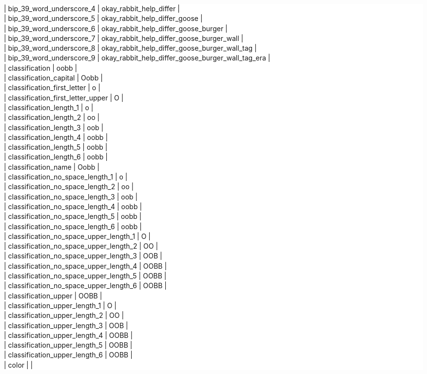 | bip_39_word_underscore_4 | okay_rabbit_help_differ |  
| bip_39_word_underscore_5 | okay_rabbit_help_differ_goose |  
| bip_39_word_underscore_6 | okay_rabbit_help_differ_goose_burger |  
| bip_39_word_underscore_7 | okay_rabbit_help_differ_goose_burger_wall |  
| bip_39_word_underscore_8 | okay_rabbit_help_differ_goose_burger_wall_tag |  
| bip_39_word_underscore_9 | okay_rabbit_help_differ_goose_burger_wall_tag_era |  
| classification | oobb |  
| classification_capital | Oobb |  
| classification_first_letter | o |  
| classification_first_letter_upper | O |  
| classification_length_1 | o |  
| classification_length_2 | oo |  
| classification_length_3 | oob |  
| classification_length_4 | oobb |  
| classification_length_5 | oobb |  
| classification_length_6 | oobb |  
| classification_name | Oobb |  
| classification_no_space_length_1 | o |  
| classification_no_space_length_2 | oo |  
| classification_no_space_length_3 | oob |  
| classification_no_space_length_4 | oobb |  
| classification_no_space_length_5 | oobb |  
| classification_no_space_length_6 | oobb |  
| classification_no_space_upper_length_1 | O |  
| classification_no_space_upper_length_2 | OO |  
| classification_no_space_upper_length_3 | OOB |  
| classification_no_space_upper_length_4 | OOBB |  
| classification_no_space_upper_length_5 | OOBB |  
| classification_no_space_upper_length_6 | OOBB |  
| classification_upper | OOBB |  
| classification_upper_length_1 | O |  
| classification_upper_length_2 | OO |  
| classification_upper_length_3 | OOB |  
| classification_upper_length_4 | OOBB |  
| classification_upper_length_5 | OOBB |  
| classification_upper_length_6 | OOBB |  
| color |  |  